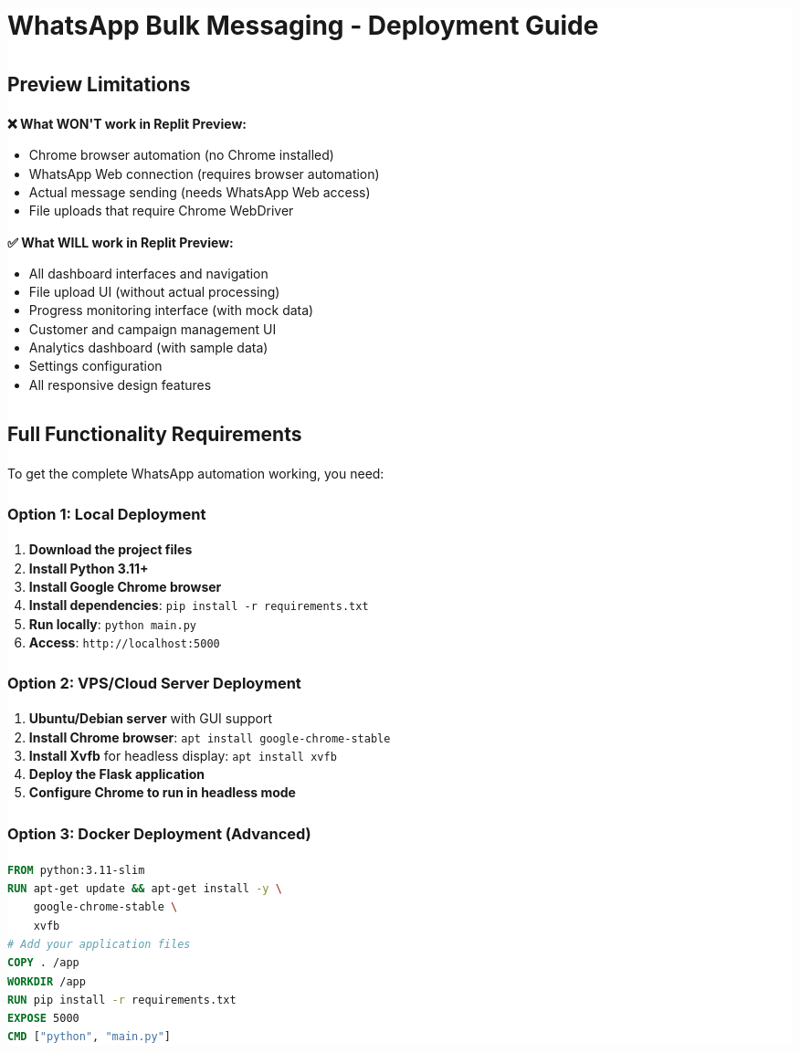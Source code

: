 # WhatsApp Bulk Messaging - Deployment Guide

## Preview Limitations

**❌ What WON'T work in Replit Preview:**
- Chrome browser automation (no Chrome installed)
- WhatsApp Web connection (requires browser automation)
- Actual message sending (needs WhatsApp Web access)
- File uploads that require Chrome WebDriver

**✅ What WILL work in Replit Preview:**
- All dashboard interfaces and navigation
- File upload UI (without actual processing)
- Progress monitoring interface (with mock data)
- Customer and campaign management UI
- Analytics dashboard (with sample data)
- Settings configuration
- All responsive design features

## Full Functionality Requirements

To get the complete WhatsApp automation working, you need:

### Option 1: Local Deployment
1. **Download the project files**
2. **Install Python 3.11+**
3. **Install Google Chrome browser**
4. **Install dependencies**: `pip install -r requirements.txt`
5. **Run locally**: `python main.py`
6. **Access**: `http://localhost:5000`

### Option 2: VPS/Cloud Server Deployment
1. **Ubuntu/Debian server** with GUI support
2. **Install Chrome browser**: `apt install google-chrome-stable`
3. **Install Xvfb** for headless display: `apt install xvfb`
4. **Deploy the Flask application**
5. **Configure Chrome to run in headless mode**

### Option 3: Docker Deployment (Advanced)
```dockerfile
FROM python:3.11-slim
RUN apt-get update && apt-get install -y \
    google-chrome-stable \
    xvfb
# Add your application files
COPY . /app
WORKDIR /app
RUN pip install -r requirements.txt
EXPOSE 5000
CMD ["python", "main.py"]
```
